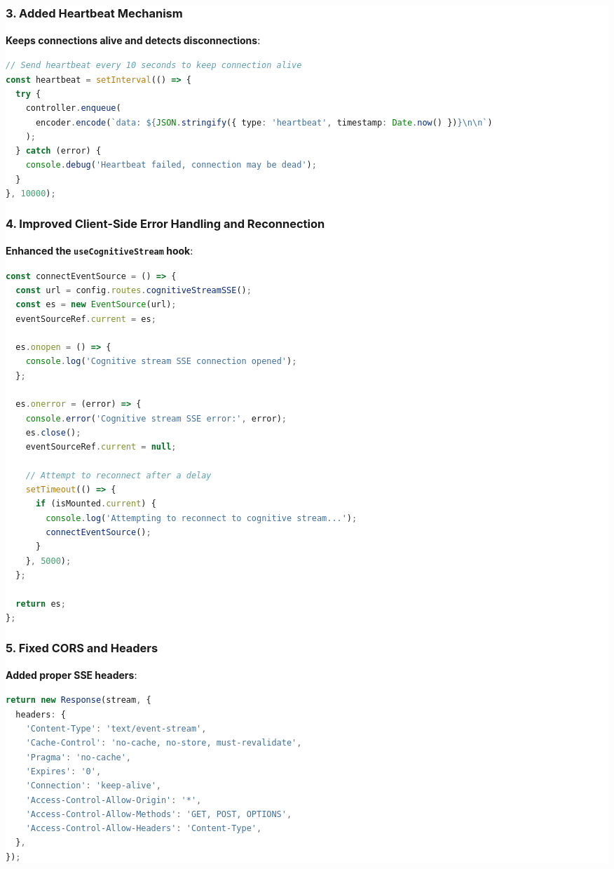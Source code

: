 ### 3. Added Heartbeat Mechanism

**Keeps connections alive and detects disconnections**:
```typescript
// Send heartbeat every 10 seconds to keep connection alive
const heartbeat = setInterval(() => {
  try {
    controller.enqueue(
      encoder.encode(`data: ${JSON.stringify({ type: 'heartbeat', timestamp: Date.now() })}\n\n`)
    );
  } catch (error) {
    console.debug('Heartbeat failed, connection may be dead');
  }
}, 10000);
```

### 4. Improved Client-Side Error Handling and Reconnection

**Enhanced the `useCognitiveStream` hook**:
```typescript
const connectEventSource = () => {
  const url = config.routes.cognitiveStreamSSE();
  const es = new EventSource(url);
  eventSourceRef.current = es;

  es.onopen = () => {
    console.log('Cognitive stream SSE connection opened');
  };

  es.onerror = (error) => {
    console.error('Cognitive stream SSE error:', error);
    es.close();
    eventSourceRef.current = null;
    
    // Attempt to reconnect after a delay
    setTimeout(() => {
      if (isMounted.current) {
        console.log('Attempting to reconnect to cognitive stream...');
        connectEventSource();
      }
    }, 5000);
  };

  return es;
};
```

### 5. Fixed CORS and Headers

**Added proper SSE headers**:
```typescript
return new Response(stream, {
  headers: {
    'Content-Type': 'text/event-stream',
    'Cache-Control': 'no-cache, no-store, must-revalidate',
    'Pragma': 'no-cache',
    'Expires': '0',
    'Connection': 'keep-alive',
    'Access-Control-Allow-Origin': '*',
    'Access-Control-Allow-Methods': 'GET, POST, OPTIONS',
    'Access-Control-Allow-Headers': 'Content-Type',
  },
});
```

